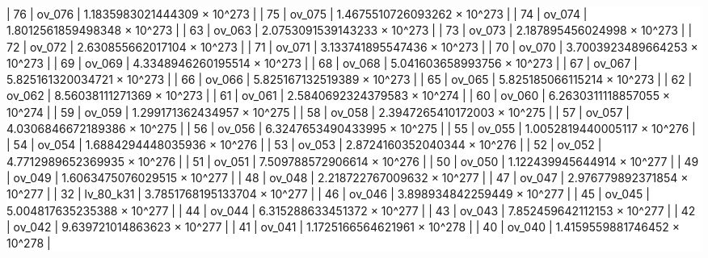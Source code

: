 | 76 | ov_076 | 1.1835983021444309 × 10^273 |
| 75 | ov_075 | 1.4675510726093262 × 10^273 |
| 74 | ov_074 | 1.8012561859498348 × 10^273 |
| 63 | ov_063 | 2.0753091539143233 × 10^273 |
| 73 | ov_073 | 2.187895456024998 × 10^273 |
| 72 | ov_072 | 2.630855662017104 × 10^273 |
| 71 | ov_071 | 3.133741895547436 × 10^273 |
| 70 | ov_070 | 3.7003923489664253 × 10^273 |
| 69 | ov_069 | 4.3348946260195514 × 10^273 |
| 68 | ov_068 | 5.041603658993756 × 10^273 |
| 67 | ov_067 | 5.825161320034721 × 10^273 |
| 66 | ov_066 | 5.825167132519389 × 10^273 |
| 65 | ov_065 | 5.825185066115214 × 10^273 |
| 62 | ov_062 | 8.56038111271369 × 10^273 |
| 61 | ov_061 | 2.5840692324379583 × 10^274 |
| 60 | ov_060 | 6.2630311118857055 × 10^274 |
| 59 | ov_059 | 1.299171362434957 × 10^275 |
| 58 | ov_058 | 2.3947265410172003 × 10^275 |
| 57 | ov_057 | 4.0306846672189386 × 10^275 |
| 56 | ov_056 | 6.3247653490433995 × 10^275 |
| 55 | ov_055 | 1.0052819440005117 × 10^276 |
| 54 | ov_054 | 1.6884294448035936 × 10^276 |
| 53 | ov_053 | 2.8724160352040344 × 10^276 |
| 52 | ov_052 | 4.7712989652369935 × 10^276 |
| 51 | ov_051 | 7.509788572906614 × 10^276 |
| 50 | ov_050 | 1.122439945644914 × 10^277 |
| 49 | ov_049 | 1.6063475076029515 × 10^277 |
| 48 | ov_048 | 2.218722767009632 × 10^277 |
| 47 | ov_047 | 2.976779892371854 × 10^277 |
| 32 | lv_80_k31 | 3.7851768195133704 × 10^277 |
| 46 | ov_046 | 3.898934842259449 × 10^277 |
| 45 | ov_045 | 5.004817635235388 × 10^277 |
| 44 | ov_044 | 6.315288633451372 × 10^277 |
| 43 | ov_043 | 7.852459642112153 × 10^277 |
| 42 | ov_042 | 9.639721014863623 × 10^277 |
| 41 | ov_041 | 1.1725166564621961 × 10^278 |
| 40 | ov_040 | 1.4159559881746452 × 10^278 |